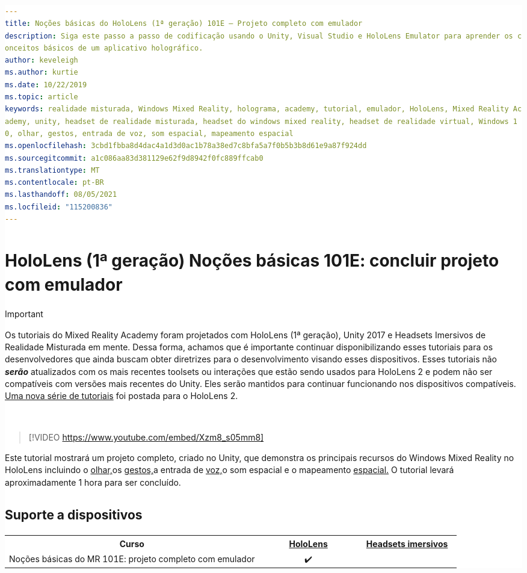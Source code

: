 ```yaml
---
title: Noções básicas do HoloLens (1ª geração) 101E – Projeto completo com emulador
description: Siga este passo a passo de codificação usando o Unity, Visual Studio e HoloLens Emulator para aprender os conceitos básicos de um aplicativo holográfico.
author: keveleigh
ms.author: kurtie
ms.date: 10/22/2019
ms.topic: article
keywords: realidade misturada, Windows Mixed Reality, holograma, academy, tutorial, emulador, HoloLens, Mixed Reality Academy, unity, headset de realidade misturada, headset do windows mixed reality, headset de realidade virtual, Windows 10, olhar, gestos, entrada de voz, som espacial, mapeamento espacial
ms.openlocfilehash: 3cbd1fbba8d4dac4a1d3d0ac1b78a38ed7c8bfa5a7f0b5b3b8d61e9a87f924dd
ms.sourcegitcommit: a1c086aa83d381129e62f9d8942f0fc889ffcab0
ms.translationtype: MT
ms.contentlocale: pt-BR
ms.lasthandoff: 08/05/2021
ms.locfileid: "115200836"
---
```

# <a name="hololens-1st-gen-basics-101e-complete-project-with-emulator"></a>HoloLens (1ª geração) Noções básicas 101E: concluir projeto com emulador

>[!IMPORTANT]
>Os tutoriais do Mixed Reality Academy foram projetados com HoloLens (1ª geração), Unity 2017 e Headsets Imersivos de Realidade Misturada em mente.  Dessa forma, achamos que é importante continuar disponibilizando esses tutoriais para os desenvolvedores que ainda buscam obter diretrizes para o desenvolvimento visando esses dispositivos. Esses tutoriais não **_serão_** atualizados com os mais recentes toolsets ou interações que estão sendo usados para HoloLens 2 e podem não ser compatíveis com versões mais recentes do Unity.  Eles serão mantidos para continuar funcionando nos dispositivos compatíveis. [Uma nova série de tutoriais](mrlearning-base.md) foi postada para o HoloLens 2.

<br>

 >[!VIDEO https://www.youtube.com/embed/Xzm8_s05mm8]

Este tutorial mostrará um projeto completo, criado no Unity, que demonstra os principais recursos do Windows Mixed Reality no [](../../../design/spatial-sound.md) HoloLens incluindo o [olhar,](../../../design/gaze-and-commit.md)os [gestos,](../../../design/gaze-and-commit.md#composite-gestures)a entrada de [voz,](../../../design/voice-input.md)o som espacial e o mapeamento [espacial.](../../../design/spatial-mapping.md) O tutorial levará aproximadamente 1 hora para ser concluído.

## <a name="device-support"></a>Suporte a dispositivos

<table>
<tr>
<th>Curso</th><th style="width:150px"> <a href="/hololens/hololens1-hardware">HoloLens</a></th><th style="width:150px"> <a href="../../../discover/immersive-headset-hardware-details.md">Headsets imersivos</a></th>
</tr><tr>
<td>Noções básicas do MR 101E: projeto completo com emulador</td><td style="text-align: center;"> ✔️</td><td style="text-align: center;"> </td>
</tr>
</table>
